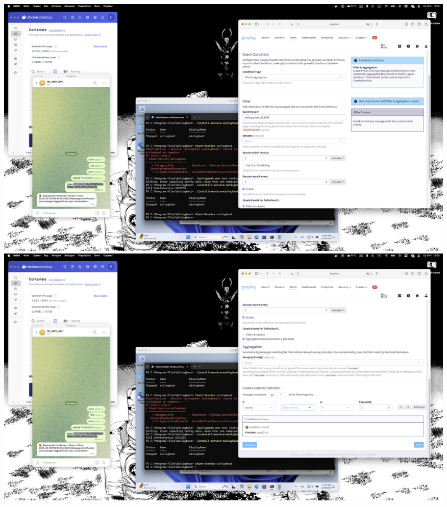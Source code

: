 ![скриншот настройки alert-ов 6](media/personal_task/task_6/alert_6.png)
![скриншот настройки alert-ов 7](media/personal_task/task_6/alert_7.png)